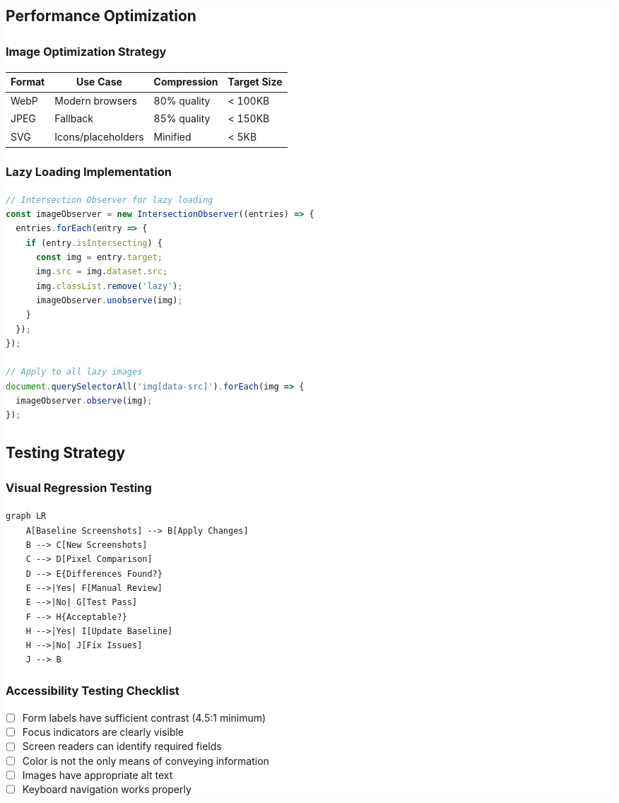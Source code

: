 ## Performance Optimization

### Image Optimization Strategy
| Format | Use Case | Compression | Target Size |
|--------|----------|-------------|-------------|
| WebP | Modern browsers | 80% quality | < 100KB |
| JPEG | Fallback | 85% quality | < 150KB |
| SVG | Icons/placeholders | Minified | < 5KB |

### Lazy Loading Implementation
```javascript
// Intersection Observer for lazy loading
const imageObserver = new IntersectionObserver((entries) => {
  entries.forEach(entry => {
    if (entry.isIntersecting) {
      const img = entry.target;
      img.src = img.dataset.src;
      img.classList.remove('lazy');
      imageObserver.unobserve(img);
    }
  });
});

// Apply to all lazy images
document.querySelectorAll('img[data-src]').forEach(img => {
  imageObserver.observe(img);
});
```

## Testing Strategy

### Visual Regression Testing
```mermaid
graph LR
    A[Baseline Screenshots] --> B[Apply Changes]
    B --> C[New Screenshots]
    C --> D[Pixel Comparison]
    D --> E{Differences Found?}
    E -->|Yes| F[Manual Review]
    E -->|No| G[Test Pass]
    F --> H{Acceptable?}
    H -->|Yes| I[Update Baseline]
    H -->|No| J[Fix Issues]
    J --> B
```

### Accessibility Testing Checklist
- [ ] Form labels have sufficient contrast (4.5:1 minimum)
- [ ] Focus indicators are clearly visible
- [ ] Screen readers can identify required fields
- [ ] Color is not the only means of conveying information
- [ ] Images have appropriate alt text
- [ ] Keyboard navigation works properly
